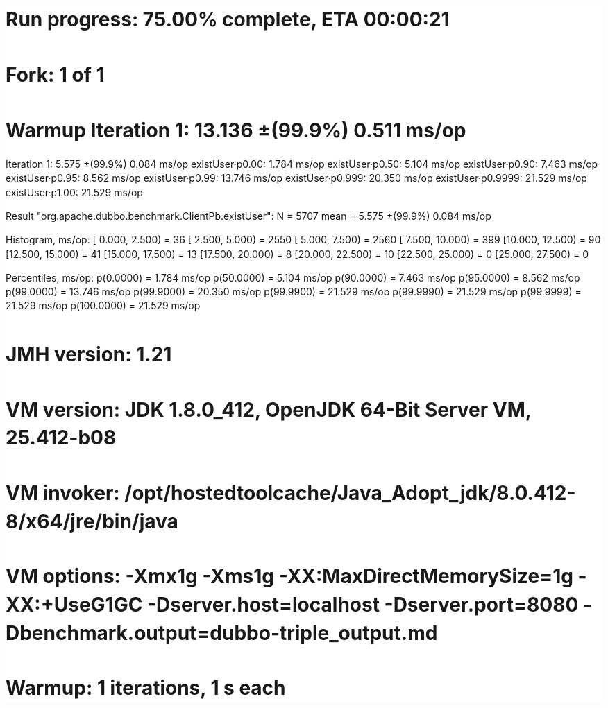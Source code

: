 # Run progress: 75.00% complete, ETA 00:00:21
# Fork: 1 of 1
# Warmup Iteration   1: 13.136 ±(99.9%) 0.511 ms/op
Iteration   1: 5.575 ±(99.9%) 0.084 ms/op
                 existUser·p0.00:   1.784 ms/op
                 existUser·p0.50:   5.104 ms/op
                 existUser·p0.90:   7.463 ms/op
                 existUser·p0.95:   8.562 ms/op
                 existUser·p0.99:   13.746 ms/op
                 existUser·p0.999:  20.350 ms/op
                 existUser·p0.9999: 21.529 ms/op
                 existUser·p1.00:   21.529 ms/op



Result "org.apache.dubbo.benchmark.ClientPb.existUser":
  N = 5707
  mean =      5.575 ±(99.9%) 0.084 ms/op

  Histogram, ms/op:
    [ 0.000,  2.500) = 36 
    [ 2.500,  5.000) = 2550 
    [ 5.000,  7.500) = 2560 
    [ 7.500, 10.000) = 399 
    [10.000, 12.500) = 90 
    [12.500, 15.000) = 41 
    [15.000, 17.500) = 13 
    [17.500, 20.000) = 8 
    [20.000, 22.500) = 10 
    [22.500, 25.000) = 0 
    [25.000, 27.500) = 0 

  Percentiles, ms/op:
      p(0.0000) =      1.784 ms/op
     p(50.0000) =      5.104 ms/op
     p(90.0000) =      7.463 ms/op
     p(95.0000) =      8.562 ms/op
     p(99.0000) =     13.746 ms/op
     p(99.9000) =     20.350 ms/op
     p(99.9900) =     21.529 ms/op
     p(99.9990) =     21.529 ms/op
     p(99.9999) =     21.529 ms/op
    p(100.0000) =     21.529 ms/op


# JMH version: 1.21
# VM version: JDK 1.8.0_412, OpenJDK 64-Bit Server VM, 25.412-b08
# VM invoker: /opt/hostedtoolcache/Java_Adopt_jdk/8.0.412-8/x64/jre/bin/java
# VM options: -Xmx1g -Xms1g -XX:MaxDirectMemorySize=1g -XX:+UseG1GC -Dserver.host=localhost -Dserver.port=8080 -Dbenchmark.output=dubbo-triple_output.md
# Warmup: 1 iterations, 1 s each
